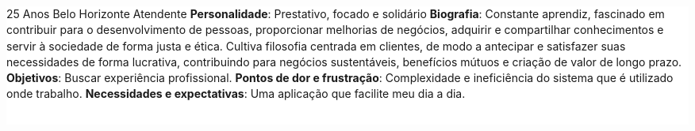   <tr>
   <td>25 Anos</td>
   <td>Belo Horizonte</td>
   <td>Atendente</td>
  </tr>
  
  <tr>
   <td colspan="3">
    <strong>Personalidade</strong>: Prestativo, focado e solidário
   </td>
  </tr>
  
  <tr>
   <td colspan="4">
    <strong>Biografia</strong>: Constante aprendiz, fascinado em contribuir para o desenvolvimento de pessoas, proporcionar melhorias de negócios, adquirir e compartilhar conhecimentos e servir à sociedade de forma justa e ética. Cultiva filosofia centrada em clientes, de modo a antecipar e satisfazer suas necessidades de forma lucrativa, contribuindo para negócios sustentáveis, benefícios mútuos e criação de valor de longo prazo.
   </td>
  </tr>
  
  <tr>
   <td colspan="4">
    <strong>Objetivos</strong>: Buscar experiência profissional. 
   </td>
  </tr>
  
  <tr>
   <td colspan="4">
    <strong>Pontos de dor e frustração</strong>: Complexidade e ineficiência do sistema que é utilizado onde trabalho.
   </td>
  </tr>
  
  <tr>
   <td colspan="4">
    <strong>Necessidades e expectativas</strong>: Uma aplicação que facilite meu dia a dia.
   </td>
  </tr>
 </body>
<table>
 
<table>
 <tbody>
  <tr>
